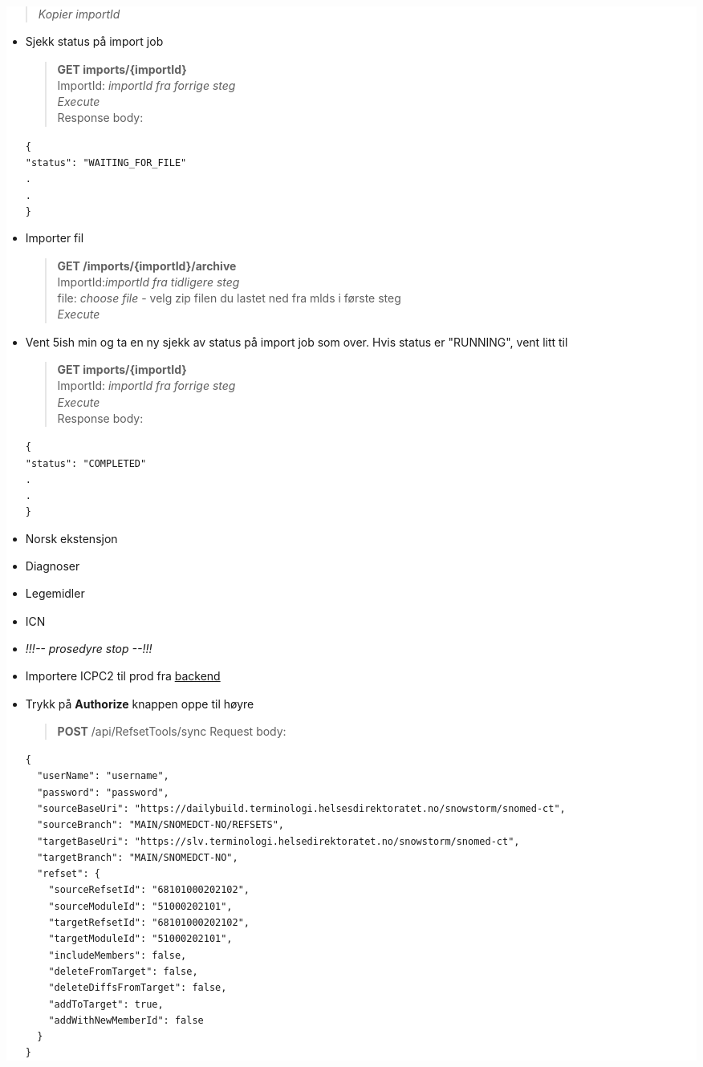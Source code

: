   ```
  ```
  >*Kopier importId*  

* Sjekk status på import job
  >**GET imports/{importId}**  
  >ImportId: *importId fra forrige steg*  
  >*Execute*  
  >Response body:  
  ```
  {
  "status": "WAITING_FOR_FILE"
  .
  .
  }
  ```
* Importer fil
  >**GET /imports/{importId}/archive**  
  >ImportId:*importId fra tidligere steg*  
  >file: *choose file* - velg zip filen du lastet ned fra mlds i første steg  
  >*Execute*  
* Vent 5ish min og ta en ny sjekk av status på import job som over. Hvis status er "RUNNING", vent litt til
  >**GET imports/{importId}**  
  >ImportId: *importId fra forrige steg*  
  >*Execute*  
  >Response body:  
  ```
  {
  "status": "COMPLETED"
  .
  .
  }
  ```
* Norsk ekstensjon
* Diagnoser
* Legemidler
* ICN

* *!!!-- prosedyre stop --!!!*

* Importere ICPC2 til prod fra [backend](https://app-fsre-backend-prod-noe-1.azurewebsites.net/index.html)
* Trykk på **Authorize** knappen oppe til høyre
  >**POST** /api/RefsetTools/sync
  >Request body:
  ```
  {
    "userName": "username",
    "password": "password",
    "sourceBaseUri": "https://dailybuild.terminologi.helsesdirektoratet.no/snowstorm/snomed-ct",
    "sourceBranch": "MAIN/SNOMEDCT-NO/REFSETS",
    "targetBaseUri": "https://slv.terminologi.helsedirektoratet.no/snowstorm/snomed-ct",
    "targetBranch": "MAIN/SNOMEDCT-NO",
    "refset": {
      "sourceRefsetId": "68101000202102",
      "sourceModuleId": "51000202101",
      "targetRefsetId": "68101000202102",
      "targetModuleId": "51000202101",
      "includeMembers": false,
      "deleteFromTarget": false,
      "deleteDiffsFromTarget": false,
      "addToTarget": true,
      "addWithNewMemberId": false
    }
  }
  ```